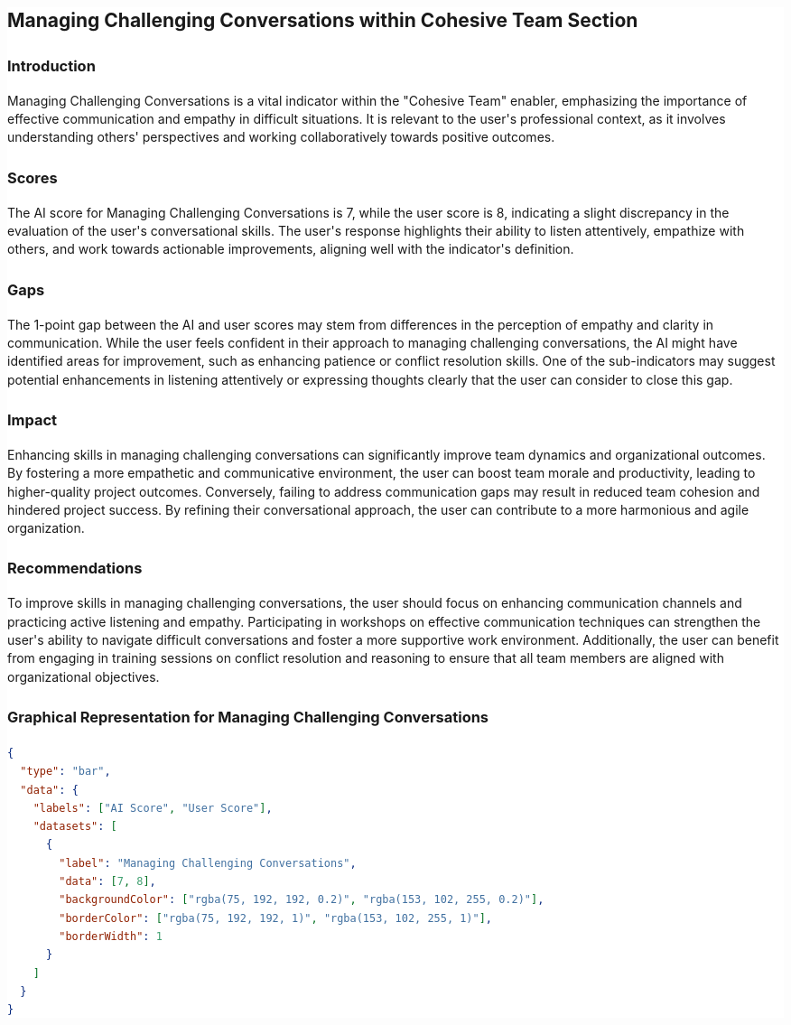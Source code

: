 ## Managing Challenging Conversations within Cohesive Team Section

### Introduction

Managing Challenging Conversations is a vital indicator within the "Cohesive Team" enabler, emphasizing the importance of effective communication and empathy in difficult situations. It is relevant to the user's professional context, as it involves understanding others' perspectives and working collaboratively towards positive outcomes.

### Scores

The AI score for Managing Challenging Conversations is 7, while the user score is 8, indicating a slight discrepancy in the evaluation of the user's conversational skills. The user's response highlights their ability to listen attentively, empathize with others, and work towards actionable improvements, aligning well with the indicator's definition.

### Gaps

The 1-point gap between the AI and user scores may stem from differences in the perception of empathy and clarity in communication. While the user feels confident in their approach to managing challenging conversations, the AI might have identified areas for improvement, such as enhancing patience or conflict resolution skills. One of the sub-indicators may suggest potential enhancements in listening attentively or expressing thoughts clearly that the user can consider to close this gap.

### Impact

Enhancing skills in managing challenging conversations can significantly improve team dynamics and organizational outcomes. By fostering a more empathetic and communicative environment, the user can boost team morale and productivity, leading to higher-quality project outcomes. Conversely, failing to address communication gaps may result in reduced team cohesion and hindered project success. By refining their conversational approach, the user can contribute to a more harmonious and agile organization.

### Recommendations

To improve skills in managing challenging conversations, the user should focus on enhancing communication channels and practicing active listening and empathy. Participating in workshops on effective communication techniques can strengthen the user's ability to navigate difficult conversations and foster a more supportive work environment. Additionally, the user can benefit from engaging in training sessions on conflict resolution and reasoning to ensure that all team members are aligned with organizational objectives.

### Graphical Representation for Managing Challenging Conversations

```json
{
  "type": "bar",
  "data": {
    "labels": ["AI Score", "User Score"],
    "datasets": [
      {
        "label": "Managing Challenging Conversations",
        "data": [7, 8],
        "backgroundColor": ["rgba(75, 192, 192, 0.2)", "rgba(153, 102, 255, 0.2)"],
        "borderColor": ["rgba(75, 192, 192, 1)", "rgba(153, 102, 255, 1)"],
        "borderWidth": 1
      }
    ]
  }
}
```
